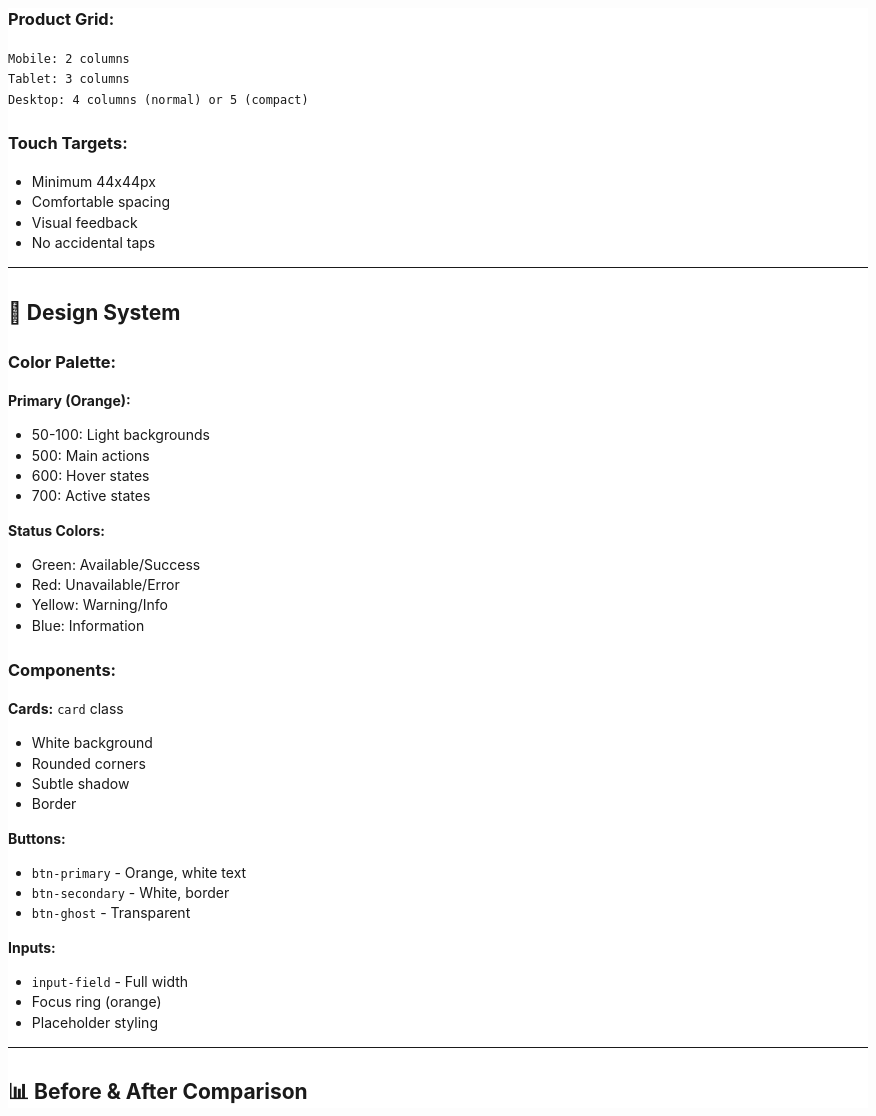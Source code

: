 ### Product Grid:
```
Mobile: 2 columns
Tablet: 3 columns  
Desktop: 4 columns (normal) or 5 (compact)
```

### Touch Targets:
- Minimum 44x44px
- Comfortable spacing
- Visual feedback
- No accidental taps

---

## 🎨 Design System

### Color Palette:

**Primary (Orange):**
- 50-100: Light backgrounds
- 500: Main actions
- 600: Hover states
- 700: Active states

**Status Colors:**
- Green: Available/Success
- Red: Unavailable/Error
- Yellow: Warning/Info
- Blue: Information

### Components:

**Cards:** `card` class
- White background
- Rounded corners
- Subtle shadow
- Border

**Buttons:**
- `btn-primary` - Orange, white text
- `btn-secondary` - White, border
- `btn-ghost` - Transparent

**Inputs:**
- `input-field` - Full width
- Focus ring (orange)
- Placeholder styling

---

## 📊 Before & After Comparison
